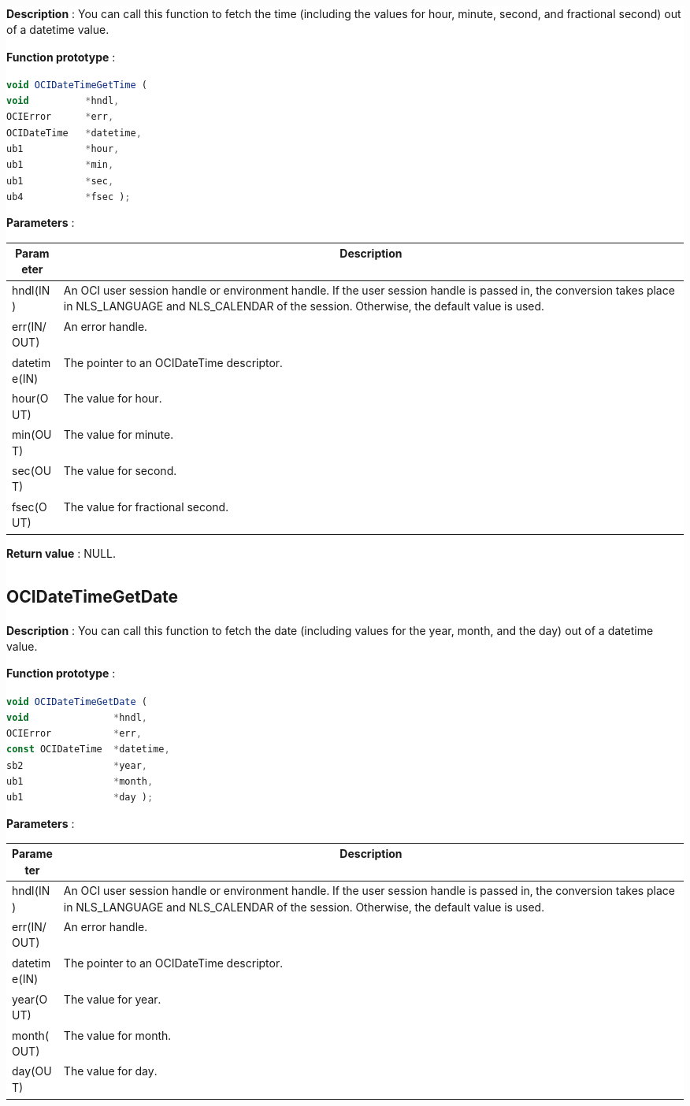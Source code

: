 **Description** : You can call this function to fetch the time (including the values for hour, minute, second, and fractional second) out of a datetime value.

**Function prototype** :

```javascript
void OCIDateTimeGetTime ( 
void          *hndl,
OCIError      *err,
OCIDateTime   *datetime,
ub1           *hour,
ub1           *min,
ub1           *sec,
ub4           *fsec );
```

**Parameters** :

| **Parameter** |                                                                                               **Description**                                                                                                |
|---------------|--------------------------------------------------------------------------------------------------------------------------------------------------------------------------------------------------------------|
| hndl(IN)      | An OCI user session handle or environment handle. If the user session handle is passed in, the conversion takes place in NLS_LANGUAGE and NLS_CALENDAR of the session. Otherwise, the default value is used. |
| err(IN/OUT)   | An error handle.                                                                                                                                                                                             |
| datetime(IN)  | The pointer to an OCIDateTime descriptor.                                                                                                                                                                    |
| hour(OUT)     | The value for hour.                                                                                                                                                                                          |
| min(OUT)      | The value for minute.                                                                                                                                                                                        |
| sec(OUT)      | The value for second.                                                                                                                                                                                        |
| fsec(OUT)     | The value for fractional second.                                                                                                                                                                             |

**Return value** : NULL.

OCIDateTimeGetDate
---------------------------

**Description** : You can call this function to fetch the date (including values for the year, month, and the day) out of a datetime value.

**Function prototype** :

```javascript
void OCIDateTimeGetDate ( 
void               *hndl,
OCIError           *err,
const OCIDateTime  *datetime,
sb2                *year,
ub1                *month,
ub1                *day );
```

**Parameters** :

| **Parameter** |                                                                                               **Description**                                                                                                |
|---------------|--------------------------------------------------------------------------------------------------------------------------------------------------------------------------------------------------------------|
| hndl(IN)      | An OCI user session handle or environment handle. If the user session handle is passed in, the conversion takes place in NLS_LANGUAGE and NLS_CALENDAR of the session. Otherwise, the default value is used. |
| err(IN/OUT)   | An error handle.                                                                                                                                                                                             |
| datetime(IN)  | The pointer to an OCIDateTime descriptor.                                                                                                                                                                    |
| year(OUT)     | The value for year.                                                                                                                                                                                          |
| month(OUT)    | The value for month.                                                                                                                                                                                         |
| day(OUT)      | The value for day.                                                                                                                                                                                           |
